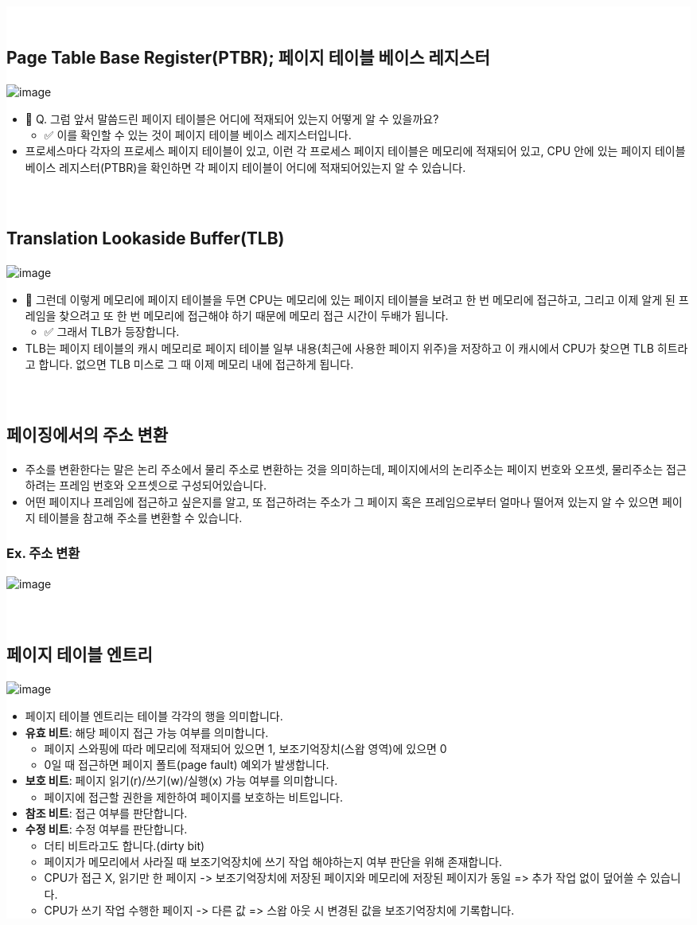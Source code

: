 <br>

## Page Table Base Register(PTBR); 페이지 테이블 베이스 레지스터

![image](https://github.com/suhyunsim/Algorithm_Practice/assets/58318786/cd5690b8-04e1-4a5e-8753-8a77303072e9)

* 🤔 Q. 그럼 앞서 말씀드린 페이지 테이블은 어디에 적재되어 있는지 어떻게 알 수 있을까요?
  * ✅ 이를 확인할 수 있는 것이 페이지 테이블 베이스 레지스터입니다.
* 프로세스마다 각자의 프로세스 페이지 테이블이 있고, 이런 각 프로세스 페이지 테이블은 메모리에 적재되어 있고, CPU 안에 있는 페이지 테이블 베이스 레지스터(PTBR)을 확인하면 각 페이지 테이블이 어디에 적재되어있는지 알 수 있습니다.

<br>

## Translation Lookaside Buffer(TLB)

![image](https://github.com/suhyunsim/Algorithm_Practice/assets/58318786/e162a949-4493-48b6-8ce0-32f438e79c10)

* 🤔 그런데 이렇게 메모리에 페이지 테이블을 두면 CPU는 메모리에 있는 페이지 테이블을 보려고 한 번 메모리에 접근하고, 그리고 이제 알게 된 프레임을 찾으려고 또 한 번 메모리에 접근해야 하기 때문에 메모리 접근 시간이 두배가 됩니다.
  * ✅ 그래서 TLB가 등장합니다.
* TLB는 페이지 테이블의 캐시 메모리로 페이지 테이블 일부 내용(최근에 사용한 페이지 위주)을 저장하고 이 캐시에서 CPU가 찾으면 TLB 히트라고 합니다. 없으면 TLB 미스로 그 때 이제 메모리 내에 접근하게 됩니다.

<br>

## 페이징에서의 주소 변환
* 주소를 변환한다는 말은 논리 주소에서 물리 주소로 변환하는 것을 의미하는데, 페이지에서의 논리주소는 페이지 번호와 오프셋, 물리주소는 접근하려는 프레임 번호와 오프셋으로 구성되어있습니다.
* 어떤 페이지나 프레임에 접근하고 싶은지를 알고, 또 접근하려는 주소가 그 페이지 혹은 프레임으로부터 얼마나 떨어져 있는지 알 수 있으면 페이지 테이블을 참고해 주소를 변환할 수 있습니다.

### Ex. 주소 변환

![image](https://github.com/suhyunsim/Algorithm_Practice/assets/58318786/0548d10b-f9e3-4e10-b92b-1aa424c3e6b7)


<br>

## 페이지 테이블 엔트리

![image](https://github.com/suhyunsim/Algorithm_Practice/assets/58318786/ead3b056-728a-41f5-a915-604d89ce168f)

* 페이지 테이블 엔트리는 테이블 각각의 행을 의미합니다. 
* **유효 비트**: 해당 페이지 접근 가능 여부를 의미합니다. 
  * 페이지 스와핑에 따라 메모리에 적재되어 있으면 1, 보조기억장치(스왑 영역)에 있으면 0
  * 0일 때 접근하면 페이지 폴트(page fault) 예외가 발생합니다.
* **보호 비트**: 페이지 읽기(r)/쓰기(w)/실행(x) 가능 여부를 의미합니다.
  * 페이지에 접근할 권한을 제한하여 페이지를 보호하는 비트입니다.
* **참조 비트**: 접근 여부를 판단합니다.
* **수정 비트**: 수정 여부를 판단합니다. 
  * 더티 비트라고도 합니다.(dirty bit)
  * 페이지가 메모리에서 사라질 때 보조기억장치에 쓰기 작업 해야하는지 여부 판단을 위해 존재합니다.
  * CPU가 접근 X, 읽기만 한 페이지 -> 보조기억장치에 저장된 페이지와 메모리에 저장된 페이지가 동일 => 추가 작업 없이 덮어쓸 수 있습니다.
  * CPU가 쓰기 작업 수행한 페이지 -> 다른 값 => 스왑 아웃 시 변경된 값을 보조기억장치에 기록합니다.
